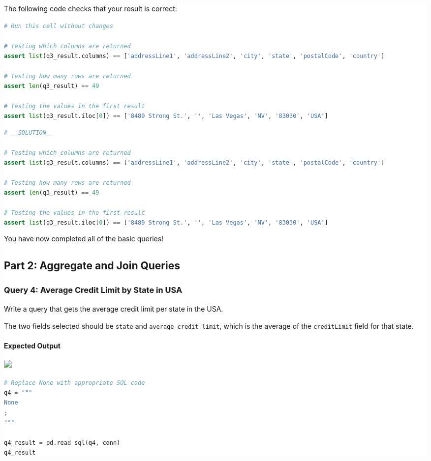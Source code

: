 

The following code checks that your result is correct:


```python
# Run this cell without changes

# Testing which columns are returned
assert list(q3_result.columns) == ['addressLine1', 'addressLine2', 'city', 'state', 'postalCode', 'country']

# Testing how many rows are returned
assert len(q3_result) == 49

# Testing the values in the first result
assert list(q3_result.iloc[0]) == ['8489 Strong St.', '', 'Las Vegas', 'NV', '83030', 'USA']
```


```python
# __SOLUTION__

# Testing which columns are returned
assert list(q3_result.columns) == ['addressLine1', 'addressLine2', 'city', 'state', 'postalCode', 'country']

# Testing how many rows are returned
assert len(q3_result) == 49

# Testing the values in the first result
assert list(q3_result.iloc[0]) == ['8489 Strong St.', '', 'Las Vegas', 'NV', '83030', 'USA']
```

You have now completed all of the basic queries!

## Part 2: Aggregate and Join Queries

### Query 4: Average Credit Limit by State in USA

Write a query that gets the average credit limit per state in the USA.

The two fields selected should be `state` and `average_credit_limit`, which is the average of the `creditLimit` field for that state.

#### Expected Output

<img src='https://curriculum-content.s3.amazonaws.com/data-science/images/expected_output_q4.png'>


```python
# Replace None with appropriate SQL code
q4 = """
None
;
"""

q4_result = pd.read_sql(q4, conn)
q4_result
```
